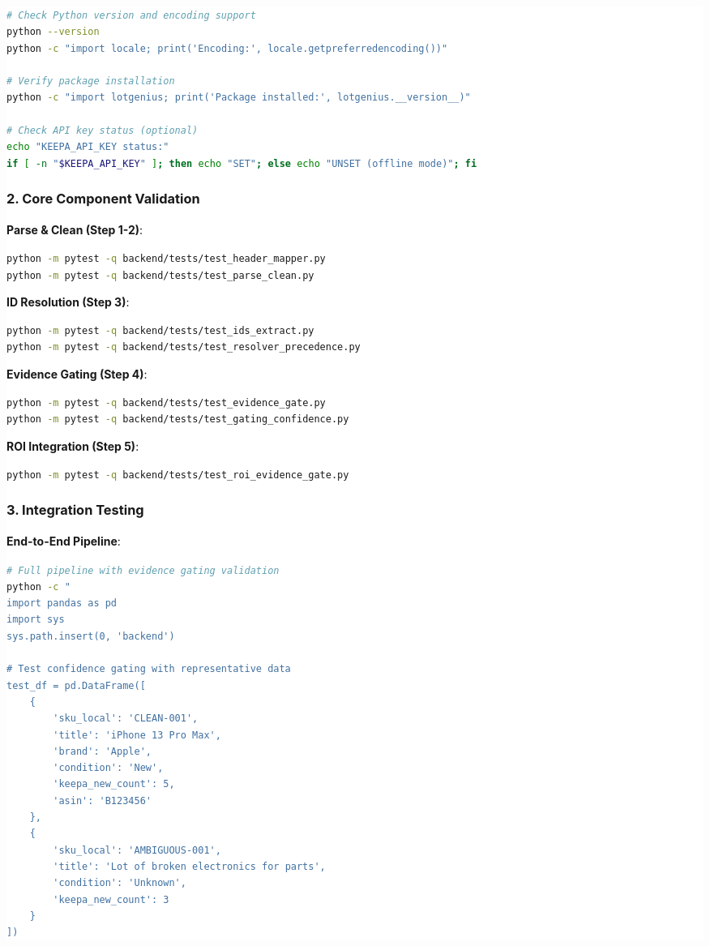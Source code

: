 ```bash
# Check Python version and encoding support
python --version
python -c "import locale; print('Encoding:', locale.getpreferredencoding())"

# Verify package installation
python -c "import lotgenius; print('Package installed:', lotgenius.__version__)"

# Check API key status (optional)
echo "KEEPA_API_KEY status:"
if [ -n "$KEEPA_API_KEY" ]; then echo "SET"; else echo "UNSET (offline mode)"; fi
```

### 2. Core Component Validation

**Parse & Clean (Step 1-2)**:

```bash
python -m pytest -q backend/tests/test_header_mapper.py
python -m pytest -q backend/tests/test_parse_clean.py
```

**ID Resolution (Step 3)**:

```bash
python -m pytest -q backend/tests/test_ids_extract.py
python -m pytest -q backend/tests/test_resolver_precedence.py
```

**Evidence Gating (Step 4)**:

```bash
python -m pytest -q backend/tests/test_evidence_gate.py
python -m pytest -q backend/tests/test_gating_confidence.py
```

**ROI Integration (Step 5)**:

```bash
python -m pytest -q backend/tests/test_roi_evidence_gate.py
```

### 3. Integration Testing

**End-to-End Pipeline**:

```bash
# Full pipeline with evidence gating validation
python -c "
import pandas as pd
import sys
sys.path.insert(0, 'backend')

# Test confidence gating with representative data
test_df = pd.DataFrame([
    {
        'sku_local': 'CLEAN-001',
        'title': 'iPhone 13 Pro Max',
        'brand': 'Apple',
        'condition': 'New',
        'keepa_new_count': 5,
        'asin': 'B123456'
    },
    {
        'sku_local': 'AMBIGUOUS-001',
        'title': 'Lot of broken electronics for parts',
        'condition': 'Unknown',
        'keepa_new_count': 3
    }
])
```